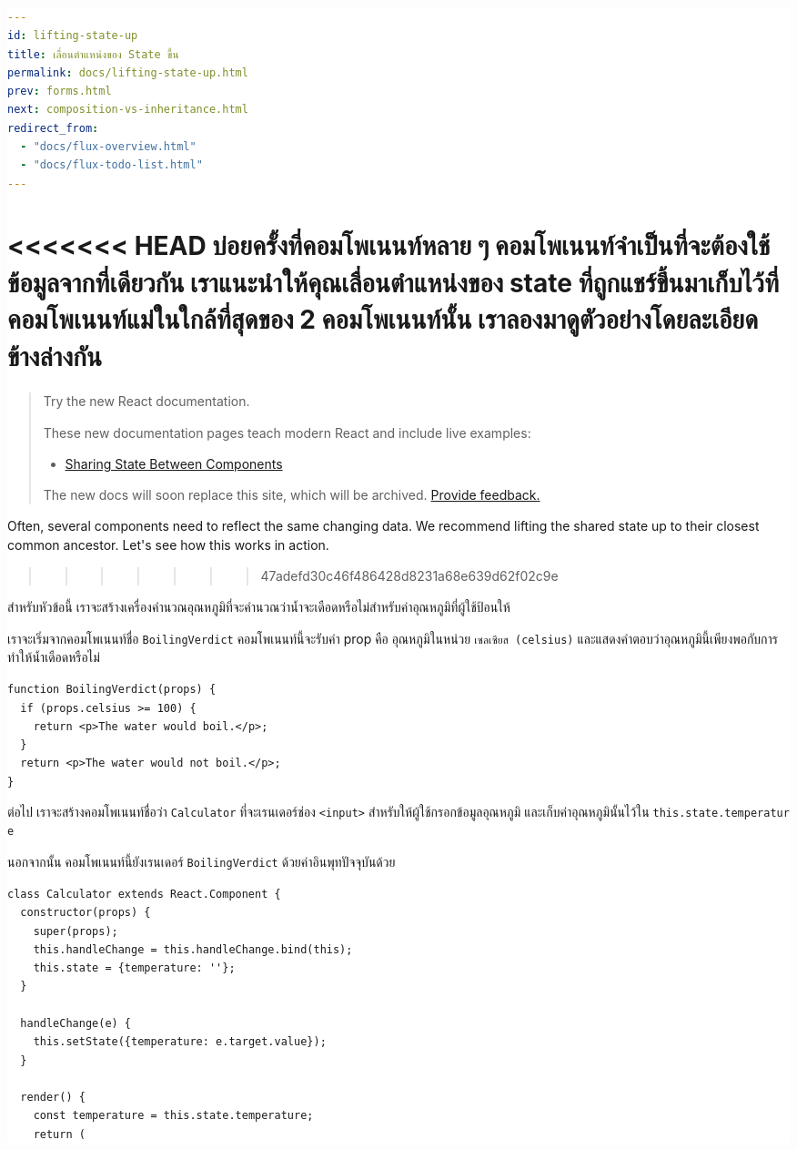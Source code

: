 ```yaml
---
id: lifting-state-up
title: เลื่อนตำแหน่งของ State ขึ้น
permalink: docs/lifting-state-up.html
prev: forms.html
next: composition-vs-inheritance.html
redirect_from:
  - "docs/flux-overview.html"
  - "docs/flux-todo-list.html"
---
```


<<<<<<< HEAD
บ่อยครั้งที่คอมโพเนนท์หลาย ๆ คอมโพเนนท์จำเป็นที่จะต้องใช้ข้อมูลจากที่เดียวกัน เราแนะนำให้คุณเลื่อนตำแหน่งของ state ที่ถูกแชร์ขึ้นมาเก็บไว้ที่คอมโพเนนท์แม่ในใกล้ที่สุดของ 2 คอมโพเนนท์นั้น เราลองมาดูตัวอย่างโดยละเอียดข้างล่างกัน
=======
> Try the new React documentation.
> 
> These new documentation pages teach modern React and include live examples:
>
> - [Sharing State Between Components](https://beta.reactjs.org/learn/sharing-state-between-components)
>
> The new docs will soon replace this site, which will be archived. [Provide feedback.](https://github.com/reactjs/reactjs.org/issues/3308)

Often, several components need to reflect the same changing data. We recommend lifting the shared state up to their closest common ancestor. Let's see how this works in action.
>>>>>>> 47adefd30c46f486428d8231a68e639d62f02c9e

สำหรับหัวข้อนี้ เราจะสร้างเครื่องคำนวณอุณหภูมิที่จะคำนวณว่าน้ำจะเดือดหรือไม่สำหรับค่าอุณหภูมิที่ผู้ใช้ป้อนให้

เราจะเริ่มจากคอมโพเนนท์ชื่อ `BoilingVerdict` คอมโพเนนท์นี้จะรับค่า prop คือ อุณหภูมิในหน่วย `เซลเซียส (celsius)` และแสดงคำตอบว่าอุณหภูมินี้เพียงพอกับการทำให้น้ำเดือดหรือไม่


```js{3,5}
function BoilingVerdict(props) {
  if (props.celsius >= 100) {
    return <p>The water would boil.</p>;
  }
  return <p>The water would not boil.</p>;
}
```

ต่อไป เราจะสร้างคอมโพเนนท์ชื่อว่า `Calculator` ที่จะเรนเดอร์ช่อง `<input>` สำหรับให้ผู้ใช้กรอกข้อมูลอุณหภูมิ และเก็บค่าอุณหภูมินั้นไว้ใน `this.state.temperature`

นอกจากนั้น คอมโพเนนท์นี้ยังเรนเดอร์ `BoilingVerdict` ด้วยค่าอินพุทปัจจุบันด้วย

```js{5,9,13,17-21}
class Calculator extends React.Component {
  constructor(props) {
    super(props);
    this.handleChange = this.handleChange.bind(this);
    this.state = {temperature: ''};
  }

  handleChange(e) {
    this.setState({temperature: e.target.value});
  }

  render() {
    const temperature = this.state.temperature;
    return (
```